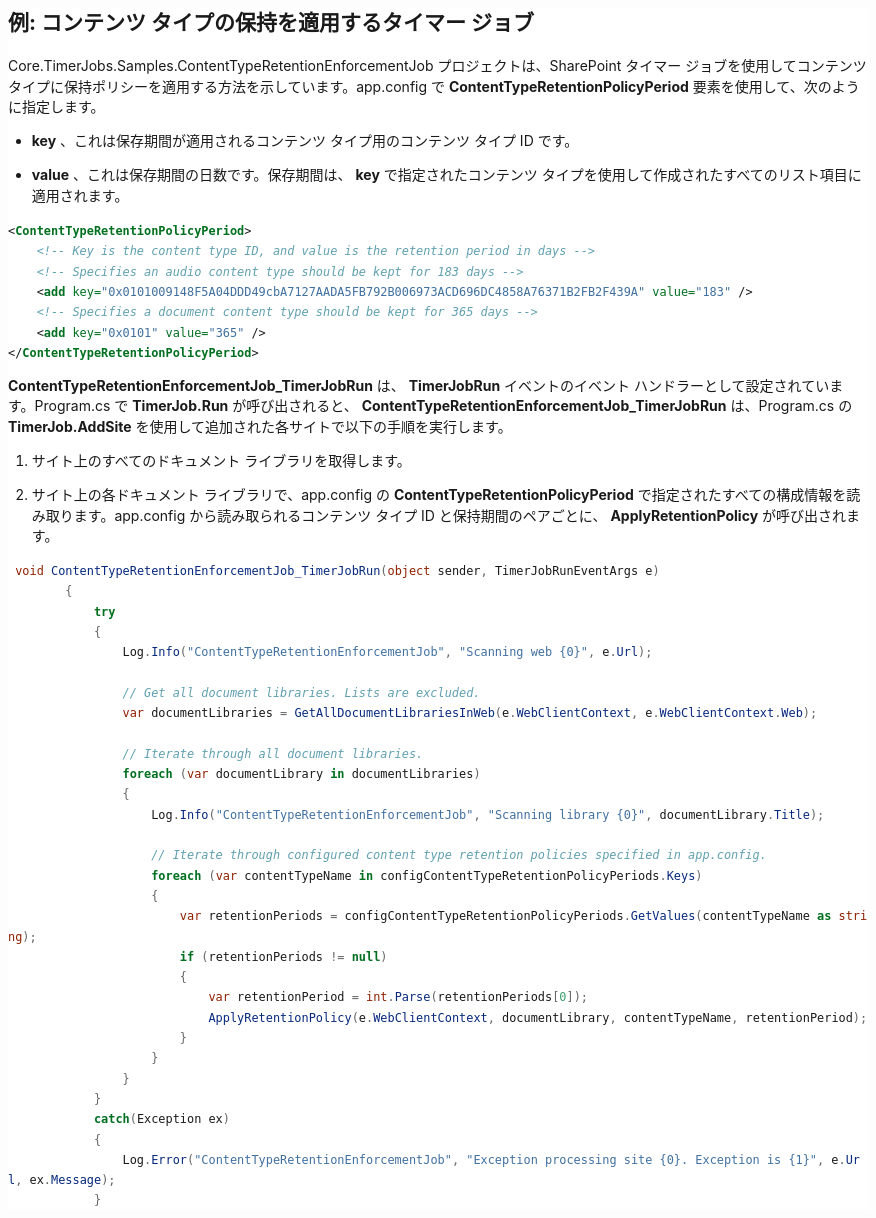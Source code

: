 ## 例: コンテンツ タイプの保持を適用するタイマー ジョブ

Core.TimerJobs.Samples.ContentTypeRetentionEnforcementJob プロジェクトは、SharePoint タイマー ジョブを使用してコンテンツ タイプに保持ポリシーを適用する方法を示しています。app.config で  **ContentTypeRetentionPolicyPeriod** 要素を使用して、次のように指定します。

-  **key** 、これは保存期間が適用されるコンテンツ タイプ用のコンテンツ タイプ ID です。
    
-  **value** 、これは保存期間の日数です。保存期間は、 **key** で指定されたコンテンツ タイプを使用して作成されたすべてのリスト項目に適用されます。

```XML
<ContentTypeRetentionPolicyPeriod>
    <!-- Key is the content type ID, and value is the retention period in days -->
    <!-- Specifies an audio content type should be kept for 183 days -->
    <add key="0x0101009148F5A04DDD49cbA7127AADA5FB792B006973ACD696DC4858A76371B2FB2F439A" value="183" />
    <!-- Specifies a document content type should be kept for 365 days -->   
    <add key="0x0101" value="365" />
</ContentTypeRetentionPolicyPeriod>
```

**ContentTypeRetentionEnforcementJob_TimerJobRun** は、 **TimerJobRun** イベントのイベント ハンドラーとして設定されています。Program.cs で **TimerJob.Run** が呼び出されると、 **ContentTypeRetentionEnforcementJob_TimerJobRun** は、Program.cs の **TimerJob.AddSite** を使用して追加された各サイトで以下の手順を実行します。


1. サイト上のすべてのドキュメント ライブラリを取得します。
    
2. サイト上の各ドキュメント ライブラリで、app.config の  **ContentTypeRetentionPolicyPeriod** で指定されたすべての構成情報を読み取ります。app.config から読み取られるコンテンツ タイプ ID と保持期間のペアごとに、 **ApplyRetentionPolicy** が呼び出されます。

```C#
 void ContentTypeRetentionEnforcementJob_TimerJobRun(object sender, TimerJobRunEventArgs e)
        {
            try
            {
                Log.Info("ContentTypeRetentionEnforcementJob", "Scanning web {0}", e.Url);

                // Get all document libraries. Lists are excluded.
                var documentLibraries = GetAllDocumentLibrariesInWeb(e.WebClientContext, e.WebClientContext.Web);

                // Iterate through all document libraries.
                foreach (var documentLibrary in documentLibraries)
                {
                    Log.Info("ContentTypeRetentionEnforcementJob", "Scanning library {0}", documentLibrary.Title);

                    // Iterate through configured content type retention policies specified in app.config.
                    foreach (var contentTypeName in configContentTypeRetentionPolicyPeriods.Keys)
                    {
                        var retentionPeriods = configContentTypeRetentionPolicyPeriods.GetValues(contentTypeName as string);
                        if (retentionPeriods != null)
                        {
                            var retentionPeriod = int.Parse(retentionPeriods[0]);
                            ApplyRetentionPolicy(e.WebClientContext, documentLibrary, contentTypeName, retentionPeriod);
                        }
                    }
                }
            }
            catch(Exception ex)
            {
                Log.Error("ContentTypeRetentionEnforcementJob", "Exception processing site {0}. Exception is {1}", e.Url, ex.Message);
            }
```